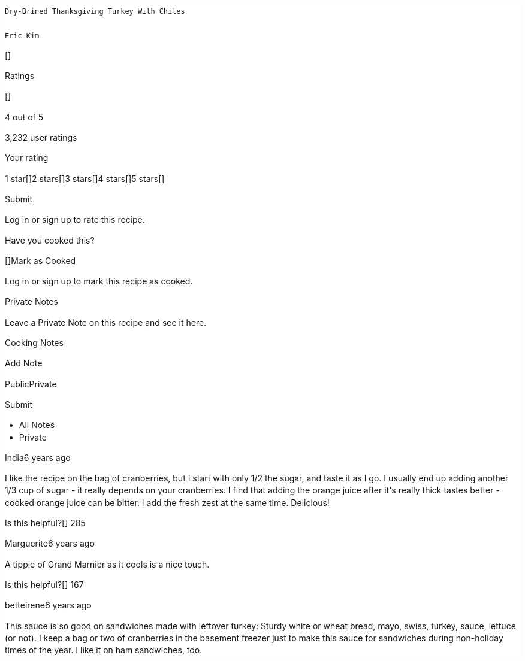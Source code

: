     Dry-Brined Thanksgiving Turkey With Chiles

    Eric Kim

[]

Ratings

[]

4 out of 5

3,232 user ratings

Your rating

1 star[]2 stars[]3 stars[]4 stars[]5 stars[]

Submit

Log in or sign up to rate this recipe.

Have you cooked this?

[]Mark as Cooked

Log in or sign up to mark this recipe as cooked.

Private Notes

Leave a Private Note on this recipe and see it here.

Cooking Notes

Add Note

PublicPrivate

Submit

-   All Notes
-   Private

India6 years ago

I like the recipe on the bag of cranberries, but I start with only 1/2
the sugar, and taste it as I go. I usually end up adding another 1/3 cup
of sugar - it really depends on your cranberries. I find that adding the
orange juice after it's really thick tastes better - cooked orange juice
can be bitter. I add the fresh zest at the same time. Delicious!

Is this helpful?[] 285

Marguerite6 years ago

A tipple of Grand Marnier as it cools is a nice touch.

Is this helpful?[] 167

betteirene6 years ago

This sauce is so good on sandwiches made with leftover turkey: Sturdy
white or wheat bread, mayo, swiss, turkey, sauce, lettuce (or not). I
keep a bag or two of cranberries in the basement freezer just to make
this sauce for sandwiches during non-holiday times of the year. I like
it on ham sandwiches, too.
